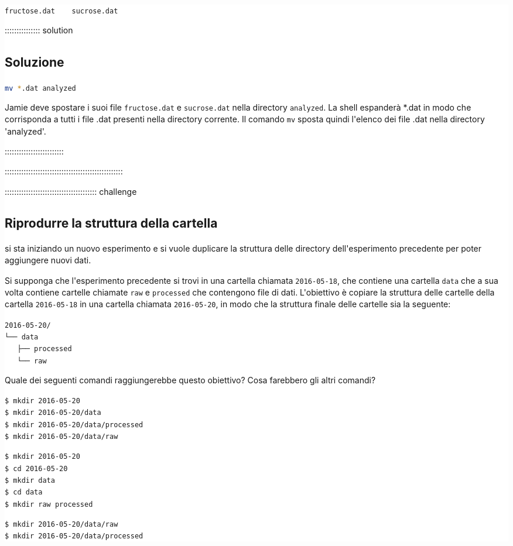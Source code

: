 ```output
fructose.dat    sucrose.dat
```

::::::::::::::: solution

## Soluzione

```bash
mv *.dat analyzed
```

Jamie deve spostare i suoi file `fructose.dat` e `sucrose.dat` nella directory `analyzed`. La shell espanderà \*.dat in modo che corrisponda a tutti i file .dat presenti nella directory corrente. Il comando `mv` sposta quindi l'elenco dei file .dat nella directory 'analyzed'.

:::::::::::::::::::::::::

::::::::::::::::::::::::::::::::::::::::::::::::::

::::::::::::::::::::::::::::::::::::::: challenge

## Riprodurre la struttura della cartella

si sta iniziando un nuovo esperimento e si vuole duplicare la struttura delle directory dell'esperimento precedente per poter aggiungere nuovi dati.

Si supponga che l'esperimento precedente si trovi in una cartella chiamata `2016-05-18`, che contiene una cartella `data` che a sua volta contiene cartelle chiamate `raw` e `processed` che contengono file di dati. L'obiettivo è copiare la struttura delle cartelle della cartella `2016-05-18` in una cartella chiamata `2016-05-20`, in modo che la struttura finale delle cartelle sia la seguente:

```output
2016-05-20/
└── data
   ├── processed
   └── raw
```

Quale dei seguenti comandi raggiungerebbe questo obiettivo? Cosa farebbero gli altri comandi?

```bash
$ mkdir 2016-05-20
$ mkdir 2016-05-20/data
$ mkdir 2016-05-20/data/processed
$ mkdir 2016-05-20/data/raw
```

```bash
$ mkdir 2016-05-20
$ cd 2016-05-20
$ mkdir data
$ cd data
$ mkdir raw processed
```

```bash
$ mkdir 2016-05-20/data/raw
$ mkdir 2016-05-20/data/processed
```

